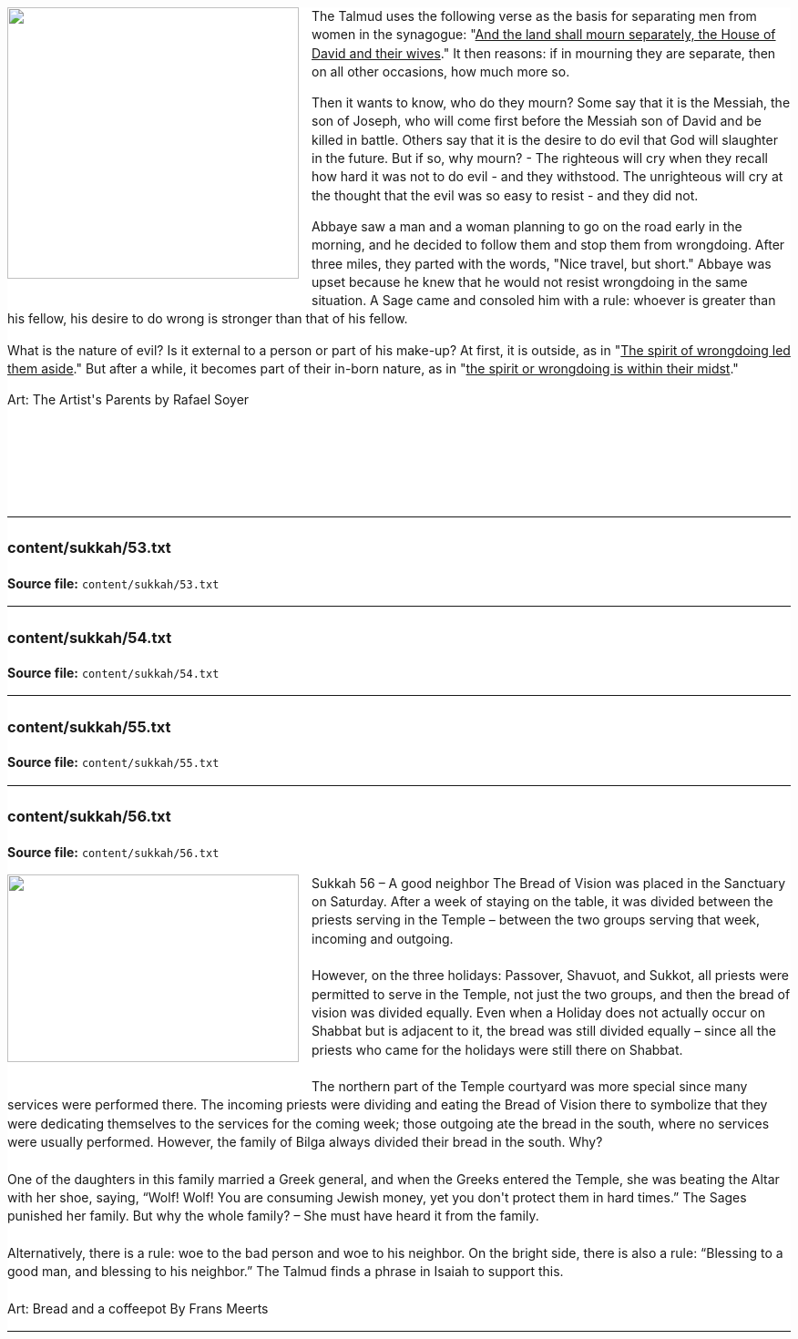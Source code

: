 <p></p><div class="separator" style="clear: both; text-align: center;"><a href="https://blogger.googleusercontent.com/img/b/R29vZ2xl/AVvXsEhPI8B8PvYKbUeBg1ptb3hMk9zdfJ-5JXP3lF-E_Eh9zRneZcrfjIKf-xI-y_z4MQKUJeCA2RMWoD5LDO_QJkBv8Jb825kzG9TUsshnSttscAr3ZckH74JF7reLSrUZmfkhgZ5b-ewHhSal/s826/parents.jpg" imageanchor="1" style="clear: left; float: left; margin-bottom: 1em; margin-right: 1em;"><img border="0" data-original-height="768" data-original-width="826" height="298" src="https://blogger.googleusercontent.com/img/b/R29vZ2xl/AVvXsEhPI8B8PvYKbUeBg1ptb3hMk9zdfJ-5JXP3lF-E_Eh9zRneZcrfjIKf-xI-y_z4MQKUJeCA2RMWoD5LDO_QJkBv8Jb825kzG9TUsshnSttscAr3ZckH74JF7reLSrUZmfkhgZ5b-ewHhSal/s320/parents.jpg" width="320" /></a></div>The Talmud uses the following verse as the basis for separating men from women in the synagogue: "<a href="https://www.mechon-mamre.org/p/pt/pt2312.htm" target="_blank">And the land shall mourn separately, the House of David and their wives</a>." It then reasons: if in mourning they are separate, then on all other occasions, how much more so.<p></p><p>Then it wants to know, who do they mourn? Some say that it is the Messiah, the son of Joseph, who will come first before the Messiah son of David and be killed in battle. Others say that it is the desire to do evil that God will slaughter in the future. But if so, why mourn? - The righteous will cry when they recall how hard it was not to do evil - and they withstood. The unrighteous will cry at the thought that the evil was so easy to resist - and they did not.</p><p>Abbaye saw a man and a woman planning to go on the road early in the morning, and he decided to follow them and stop them from wrongdoing. After three miles, they parted with the words, "Nice travel, but short." Abbaye was upset because he knew that he would not resist wrongdoing in the same situation. A Sage came and consoled him with a rule: whoever is greater than his fellow, his desire to do wrong is stronger than that of his fellow.</p><p>What is the nature of evil? Is it external to a person or part of his make-up? At first, it is outside, as in "<a href="https://www.mechon-mamre.org/p/pt/pt1304.htm" target="_blank">The spirit of wrongdoing led them aside</a>." But after a while, it becomes part of their in-born nature, as in "<a href="https://www.mechon-mamre.org/p/pt/pt1305.htm" target="_blank">the spirit or wrongdoing is within their midst</a>."</p><p>Art: The Artist's Parents by Rafael Soyer</p><div><br /></div><p><br /></p><p><br /></p>

---

### content/sukkah/53.txt
<a id="src-00025"></a>

**Source file:** `content/sukkah/53.txt`



---

### content/sukkah/54.txt
<a id="src-00026"></a>

**Source file:** `content/sukkah/54.txt`



---

### content/sukkah/55.txt
<a id="src-00027"></a>

**Source file:** `content/sukkah/55.txt`



---

### content/sukkah/56.txt
<a id="src-00028"></a>

**Source file:** `content/sukkah/56.txt`

Sukkah 56 – A good neighbor
<a href="https://blogger.googleusercontent.com/img/b/R29vZ2xl/AVvXsEjTrM_38wMa67IbjmM25s5P7R2szM57Ev1uFSAogUJldukQ2AZYfbUy824iqiucNCsRn6TTJ4u7JvYRsLbWgnzS5XiNbJrtHOy_DJL2YOf9arrrOPyNowhOjPlBX7qq8AAogQnrreidXD4W/s1600/Bread+and+a+coffeepot+By+Frans+Meerts.jpg" style="clear: left; float: left; margin-bottom: 1em; margin-right: 1em;"><img border="0" height="206" src="https://blogger.googleusercontent.com/img/b/R29vZ2xl/AVvXsEjTrM_38wMa67IbjmM25s5P7R2szM57Ev1uFSAogUJldukQ2AZYfbUy824iqiucNCsRn6TTJ4u7JvYRsLbWgnzS5XiNbJrtHOy_DJL2YOf9arrrOPyNowhOjPlBX7qq8AAogQnrreidXD4W/s1600/Bread+and+a+coffeepot+By+Frans+Meerts.jpg" width="320" /></a>The Bread of Vision was placed in the Sanctuary on Saturday. After a week of staying on the table, it was divided between the priests serving in the Temple – between the two groups serving that week, incoming and outgoing. 
<br />
<br />
However, on the three holidays: Passover, Shavuot, and Sukkot, all priests were permitted to serve in the Temple, not just the two groups, and then the bread of vision was divided equally. Even when a Holiday does not actually occur on Shabbat but is adjacent to it, the bread was still divided equally – since all the priests who came for the holidays were still there on Shabbat.
<br />
<br />
The northern part of the Temple courtyard was more special since many services were performed there. The incoming priests were dividing and eating the Bread of Vision there to symbolize that they were dedicating themselves to the services for the coming week; those outgoing ate the bread in the south, where no services were usually performed. However, the family of Bilga always divided their bread in the south. Why?
<br />
<br />
One of the daughters in this family married a Greek general, and when the Greeks entered the Temple, she was beating the Altar with her shoe, saying, “Wolf! Wolf! You are consuming Jewish money, yet you don't protect them in hard times.” The Sages punished her family. But why the whole family? – She must have heard it from the family. 
<br />
<br />
Alternatively, there is a rule: woe to the bad person and woe to his neighbor. On the bright side, there is also a rule: “Blessing to a good man, and blessing to his neighbor.” The Talmud finds a phrase in Isaiah to support this. 
<br />
<br />
Art: Bread and a coffeepot By Frans Meerts

---